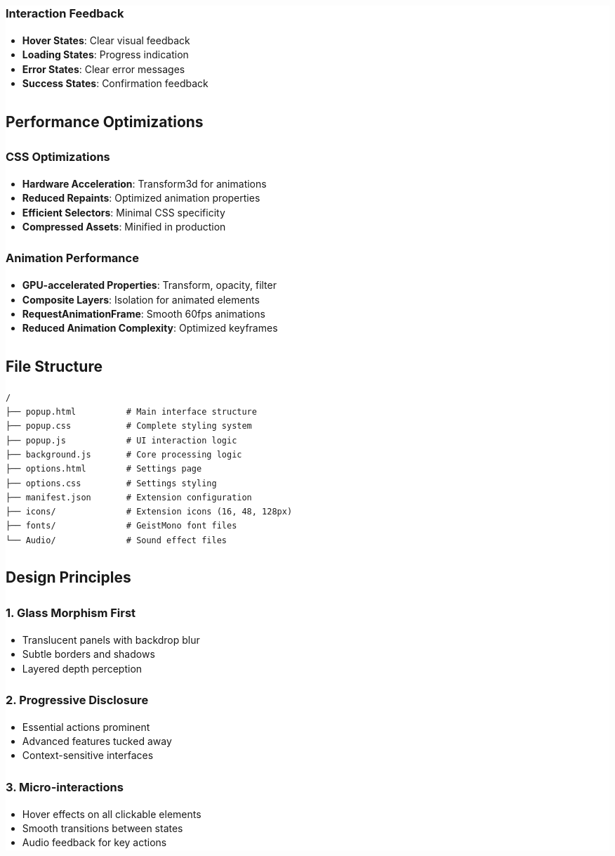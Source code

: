 ### Interaction Feedback
- **Hover States**: Clear visual feedback
- **Loading States**: Progress indication
- **Error States**: Clear error messages
- **Success States**: Confirmation feedback

## Performance Optimizations

### CSS Optimizations
- **Hardware Acceleration**: Transform3d for animations
- **Reduced Repaints**: Optimized animation properties
- **Efficient Selectors**: Minimal CSS specificity
- **Compressed Assets**: Minified in production

### Animation Performance
- **GPU-accelerated Properties**: Transform, opacity, filter
- **Composite Layers**: Isolation for animated elements
- **RequestAnimationFrame**: Smooth 60fps animations
- **Reduced Animation Complexity**: Optimized keyframes

## File Structure

```
/
├── popup.html          # Main interface structure
├── popup.css           # Complete styling system
├── popup.js            # UI interaction logic
├── background.js       # Core processing logic
├── options.html        # Settings page
├── options.css         # Settings styling
├── manifest.json       # Extension configuration
├── icons/              # Extension icons (16, 48, 128px)
├── fonts/              # GeistMono font files
└── Audio/              # Sound effect files
```

## Design Principles

### 1. **Glass Morphism First**
- Translucent panels with backdrop blur
- Subtle borders and shadows
- Layered depth perception

### 2. **Progressive Disclosure**
- Essential actions prominent
- Advanced features tucked away
- Context-sensitive interfaces

### 3. **Micro-interactions**
- Hover effects on all clickable elements
- Smooth transitions between states
- Audio feedback for key actions

